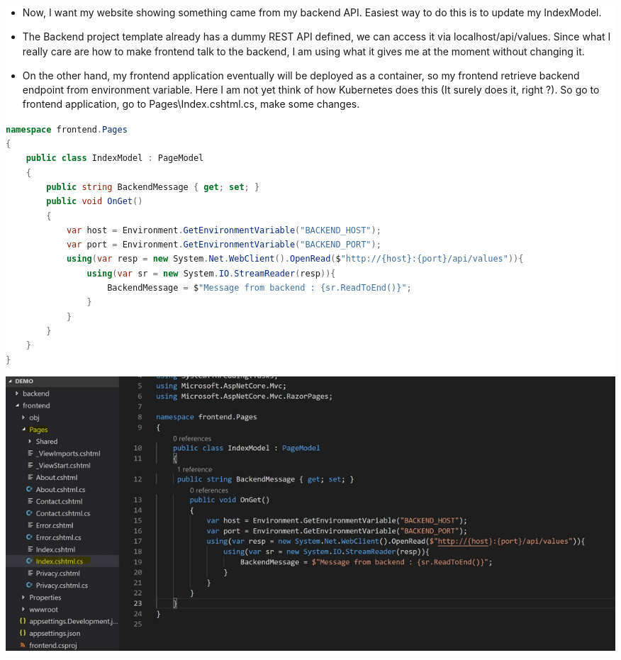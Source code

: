 -   Now, I want my website showing something came from my backend API. Easiest way to do this is to update my IndexModel.

-   The Backend project template already has a dummy REST API defined, we can access it via localhost/api/values. Since what I really care are how to make frontend talk to the backend, I am using what it gives me at the moment without changing it.

-   On the other hand, my frontend application eventually will be deployed as a container, so my frontend retrieve backend endpoint from environment variable. Here I am not yet think of how Kubernetes does this (It surely does it, right ?). So go to frontend application, go to Pages\Index.cshtml.cs, make some changes.


```csharp
namespace frontend.Pages
{
    public class IndexModel : PageModel
    {
        public string BackendMessage { get; set; }
        public void OnGet()
        {
            var host = Environment.GetEnvironmentVariable("BACKEND_HOST");
            var port = Environment.GetEnvironmentVariable("BACKEND_PORT");
            using(var resp = new System.Net.WebClient().OpenRead($"http://{host}:{port}/api/values")){
                using(var sr = new System.IO.StreamReader(resp)){
                    BackendMessage = $"Message from backend : {sr.ReadToEnd()}";
                }
            }
        }
    }
}
```
<img src="media/20181206-frontend-codes-snapshot.jpg">
